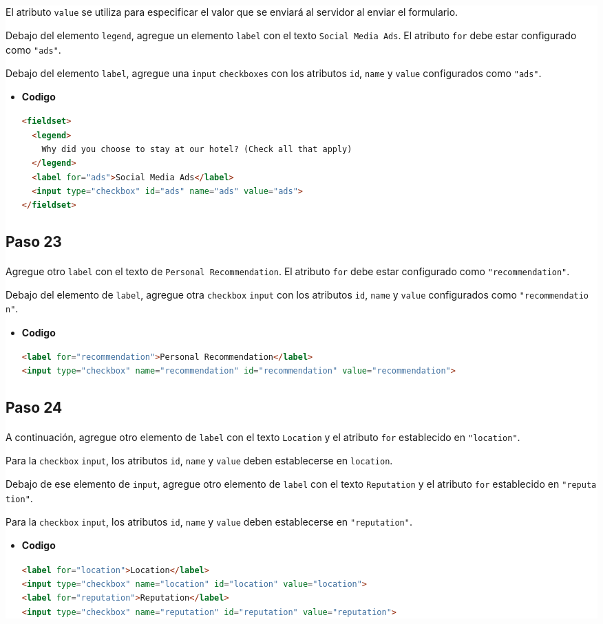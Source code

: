 El atributo `value` se utiliza para especificar el valor que se enviará al servidor al enviar el formulario.

Debajo del elemento `legend`, agregue un elemento `label` con el texto `Social Media Ads`. El atributo `for` debe estar configurado como `"ads"`.

Debajo del elemento `label`, agregue una `input` `checkboxes` con los atributos `id`, `name` y `value` configurados como `"ads"`.

- **Codigo**

  ```html
  <fieldset>
    <legend>
      Why did you choose to stay at our hotel? (Check all that apply)
    </legend>
    <label for="ads">Social Media Ads</label>
    <input type="checkbox" id="ads" name="ads" value="ads">
  </fieldset>
  ```

## Paso 23

Agregue otro `label` con el texto de `Personal Recommendation`. El atributo `for` debe estar configurado como `"recommendation"`.

Debajo del elemento de `label`, agregue otra `checkbox` `input` con los atributos `id`, `name` y `value` configurados como `"recommendation"`.

- **Codigo**

  ```html
  <label for="recommendation">Personal Recommendation</label>
  <input type="checkbox" name="recommendation" id="recommendation" value="recommendation">
  ```

## Paso 24

A continuación, agregue otro elemento de `label` con el texto `Location` y el atributo `for` establecido en `"location"`.

Para la `checkbox` `input`, los atributos `id`, `name` y `value` deben establecerse en `location`.

Debajo de ese elemento de `input`, agregue otro elemento de `label` con el texto `Reputation` y el atributo `for` establecido en `"reputation"`.

Para la `checkbox` `input`, los atributos `id`, `name` y `value` deben establecerse en `"reputation"`.

- **Codigo**

  ```html
  <label for="location">Location</label>
  <input type="checkbox" name="location" id="location" value="location">
  <label for="reputation">Reputation</label>
  <input type="checkbox" name="reputation" id="reputation" value="reputation">
  ```
